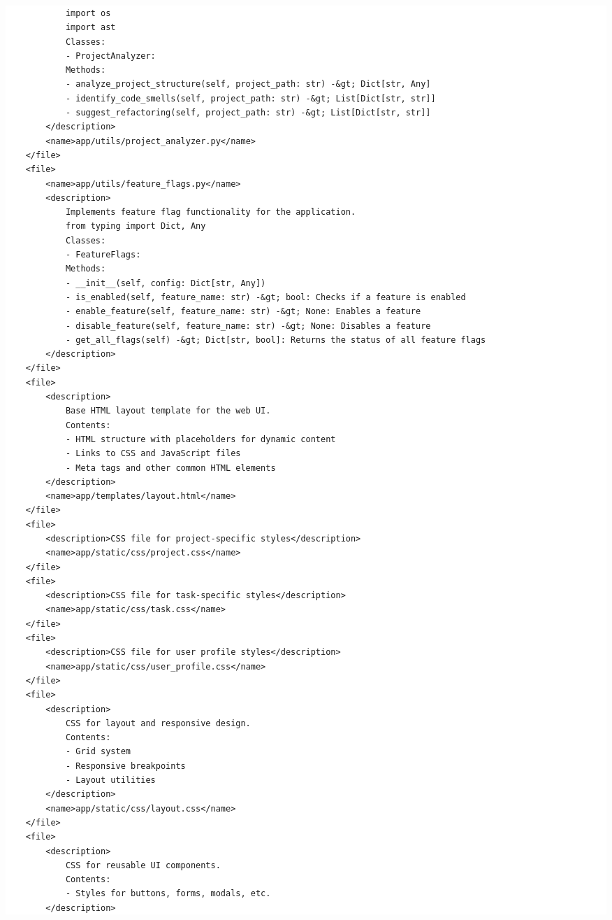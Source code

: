                 import os
                import ast
                Classes:
                - ProjectAnalyzer:
                Methods:
                - analyze_project_structure(self, project_path: str) -&gt; Dict[str, Any]
                - identify_code_smells(self, project_path: str) -&gt; List[Dict[str, str]]
                - suggest_refactoring(self, project_path: str) -&gt; List[Dict[str, str]]
            </description>
            <name>app/utils/project_analyzer.py</name>
        </file>
        <file>
            <name>app/utils/feature_flags.py</name>
            <description>                
                Implements feature flag functionality for the application.
                from typing import Dict, Any
                Classes:
                - FeatureFlags:
                Methods:
                - __init__(self, config: Dict[str, Any])
                - is_enabled(self, feature_name: str) -&gt; bool: Checks if a feature is enabled
                - enable_feature(self, feature_name: str) -&gt; None: Enables a feature
                - disable_feature(self, feature_name: str) -&gt; None: Disables a feature
                - get_all_flags(self) -&gt; Dict[str, bool]: Returns the status of all feature flags
            </description>
        </file>
        <file>
            <description>                
                Base HTML layout template for the web UI.
                Contents:
                - HTML structure with placeholders for dynamic content
                - Links to CSS and JavaScript files
                - Meta tags and other common HTML elements
            </description>
            <name>app/templates/layout.html</name>
        </file>
        <file>
            <description>CSS file for project-specific styles</description>
            <name>app/static/css/project.css</name>
        </file>
        <file>
            <description>CSS file for task-specific styles</description>
            <name>app/static/css/task.css</name>
        </file>
        <file>
            <description>CSS file for user profile styles</description>
            <name>app/static/css/user_profile.css</name>
        </file>
        <file>
            <description>                
                CSS for layout and responsive design.
                Contents:
                - Grid system
                - Responsive breakpoints
                - Layout utilities
            </description>
            <name>app/static/css/layout.css</name>
        </file>
        <file>
            <description>                
                CSS for reusable UI components.
                Contents:
                - Styles for buttons, forms, modals, etc.
            </description>
